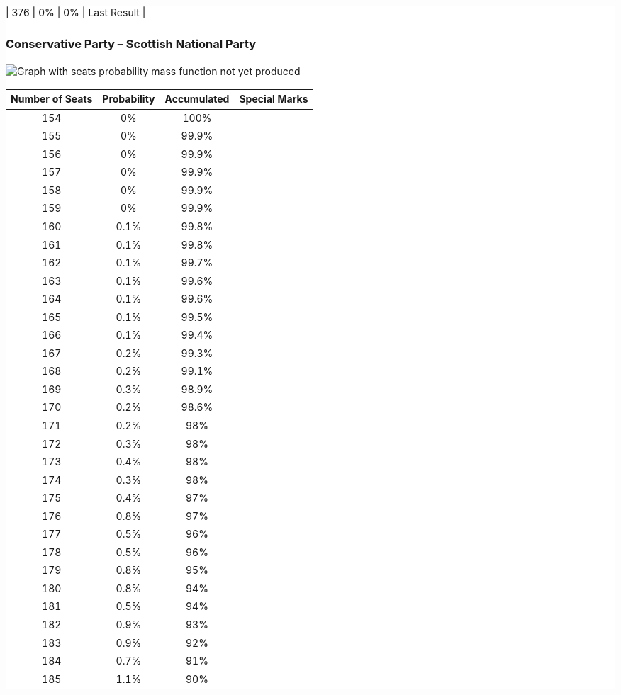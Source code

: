 | 376 | 0% | 0% | Last Result |

### Conservative Party – Scottish National Party

![Graph with seats probability mass function not yet produced](2023-04-30-RedfieldWiltonStrategies-coalitions-seats-pmf-con–snp.png "Seats Probability Mass Function")

| Number of Seats | Probability | Accumulated | Special Marks |
|:---------------:|:-----------:|:-----------:|:-------------:|
| 154 | 0% | 100% |  |
| 155 | 0% | 99.9% |  |
| 156 | 0% | 99.9% |  |
| 157 | 0% | 99.9% |  |
| 158 | 0% | 99.9% |  |
| 159 | 0% | 99.9% |  |
| 160 | 0.1% | 99.8% |  |
| 161 | 0.1% | 99.8% |  |
| 162 | 0.1% | 99.7% |  |
| 163 | 0.1% | 99.6% |  |
| 164 | 0.1% | 99.6% |  |
| 165 | 0.1% | 99.5% |  |
| 166 | 0.1% | 99.4% |  |
| 167 | 0.2% | 99.3% |  |
| 168 | 0.2% | 99.1% |  |
| 169 | 0.3% | 98.9% |  |
| 170 | 0.2% | 98.6% |  |
| 171 | 0.2% | 98% |  |
| 172 | 0.3% | 98% |  |
| 173 | 0.4% | 98% |  |
| 174 | 0.3% | 98% |  |
| 175 | 0.4% | 97% |  |
| 176 | 0.8% | 97% |  |
| 177 | 0.5% | 96% |  |
| 178 | 0.5% | 96% |  |
| 179 | 0.8% | 95% |  |
| 180 | 0.8% | 94% |  |
| 181 | 0.5% | 94% |  |
| 182 | 0.9% | 93% |  |
| 183 | 0.9% | 92% |  |
| 184 | 0.7% | 91% |  |
| 185 | 1.1% | 90% |  |